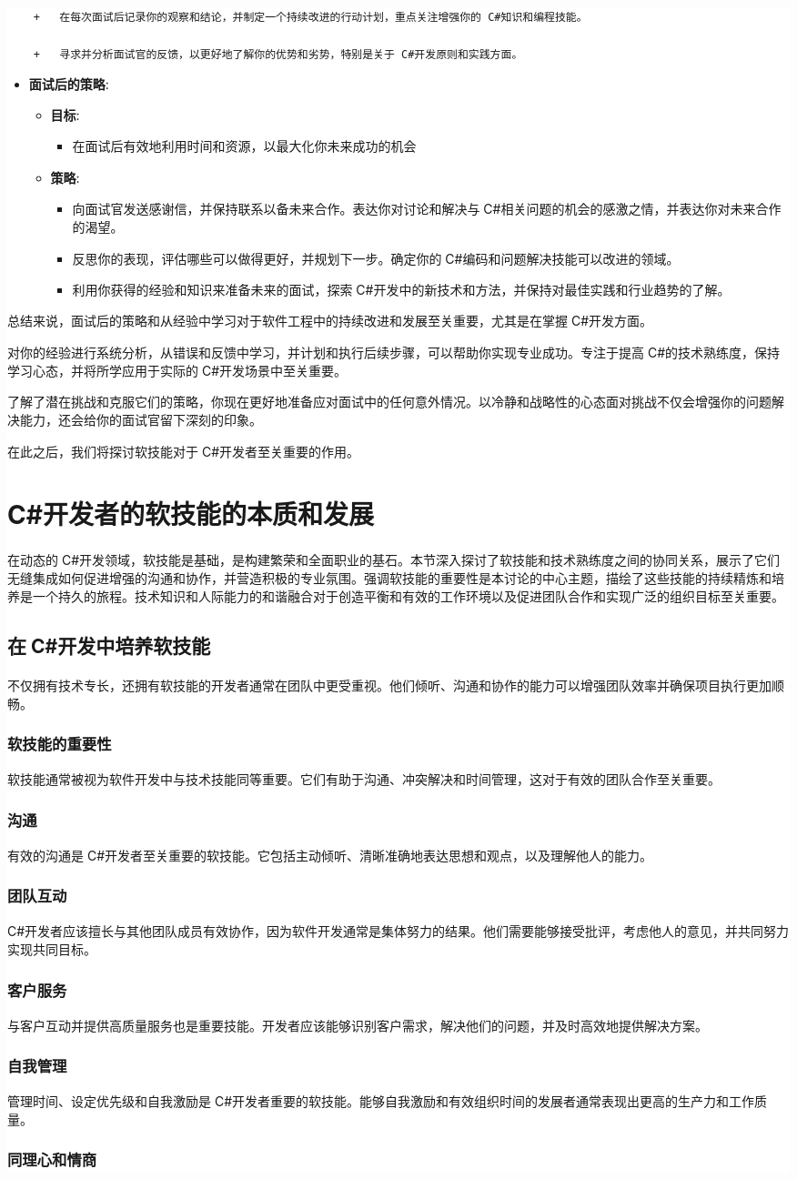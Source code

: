         +   在每次面试后记录你的观察和结论，并制定一个持续改进的行动计划，重点关注增强你的 C#知识和编程技能。

        +   寻求并分析面试官的反馈，以更好地了解你的优势和劣势，特别是关于 C#开发原则和实践方面。

+   **面试后的策略**:

    +   **目标**:

        +   在面试后有效地利用时间和资源，以最大化你未来成功的机会

    +   **策略**:

        +   向面试官发送感谢信，并保持联系以备未来合作。表达你对讨论和解决与 C#相关问题的机会的感激之情，并表达你对未来合作的渴望。

        +   反思你的表现，评估哪些可以做得更好，并规划下一步。确定你的 C#编码和问题解决技能可以改进的领域。

        +   利用你获得的经验和知识来准备未来的面试，探索 C#开发中的新技术和方法，并保持对最佳实践和行业趋势的了解。

总结来说，面试后的策略和从经验中学习对于软件工程中的持续改进和发展至关重要，尤其是在掌握 C#开发方面。

对你的经验进行系统分析，从错误和反馈中学习，并计划和执行后续步骤，可以帮助你实现专业成功。专注于提高 C#的技术熟练度，保持学习心态，并将所学应用于实际的 C#开发场景中至关重要。

了解了潜在挑战和克服它们的策略，你现在更好地准备应对面试中的任何意外情况。以冷静和战略性的心态面对挑战不仅会增强你的问题解决能力，还会给你的面试官留下深刻的印象。

在此之后，我们将探讨软技能对于 C#开发者至关重要的作用。

# C#开发者的软技能的本质和发展

在动态的 C#开发领域，软技能是基础，是构建繁荣和全面职业的基石。本节深入探讨了软技能和技术熟练度之间的协同关系，展示了它们无缝集成如何促进增强的沟通和协作，并营造积极的专业氛围。强调软技能的重要性是本讨论的中心主题，描绘了这些技能的持续精炼和培养是一个持久的旅程。技术知识和人际能力的和谐融合对于创造平衡和有效的工作环境以及促进团队合作和实现广泛的组织目标至关重要。

## 在 C#开发中培养软技能

不仅拥有技术专长，还拥有软技能的开发者通常在团队中更受重视。他们倾听、沟通和协作的能力可以增强团队效率并确保项目执行更加顺畅。

### 软技能的重要性

软技能通常被视为软件开发中与技术技能同等重要。它们有助于沟通、冲突解决和时间管理，这对于有效的团队合作至关重要。

### 沟通

有效的沟通是 C#开发者至关重要的软技能。它包括主动倾听、清晰准确地表达思想和观点，以及理解他人的能力。

### 团队互动

C#开发者应该擅长与其他团队成员有效协作，因为软件开发通常是集体努力的结果。他们需要能够接受批评，考虑他人的意见，并共同努力实现共同目标。

### 客户服务

与客户互动并提供高质量服务也是重要技能。开发者应该能够识别客户需求，解决他们的问题，并及时高效地提供解决方案。

### 自我管理

管理时间、设定优先级和自我激励是 C#开发者重要的软技能。能够自我激励和有效组织时间的发展者通常表现出更高的生产力和工作质量。

### 同理心和情商
